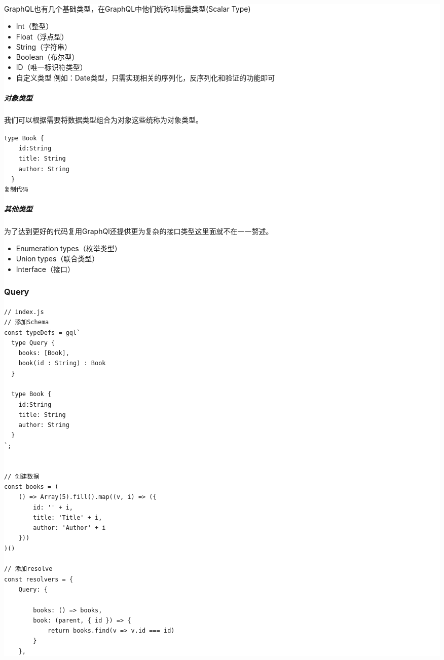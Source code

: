 GraphQL也有几个基础类型，在GraphQL中他们统称叫标量类型(Scalar Type)

- Int（整型）
- Float（浮点型）
- String（字符串）
- Boolean（布尔型）
- ID（唯一标识符类型）
- 自定义类型 例如：Date类型，只需实现相关的序列化，反序列化和验证的功能即可

##### 对象类型

我们可以根据需要将数据类型组合为对象这些统称为对象类型。

```
type Book {
    id:String
    title: String
    author: String
  }
复制代码
```

##### 其他类型

为了达到更好的代码复用GraphQl还提供更为复杂的接口类型这里面就不在一一赘述。

- Enumeration types（枚举类型）
- Union types（联合类型）
- Interface（接口）

### Query

```
// index.js
// 添加Schema
const typeDefs = gql`
  type Query {
    books: [Book],
    book(id : String) : Book
  }

  type Book {
    id:String
    title: String
    author: String
  }
`;


// 创建数据
const books = (
    () => Array(5).fill().map((v, i) => ({
        id: '' + i,
        title: 'Title' + i,
        author: 'Author' + i
    }))
)()

// 添加resolve
const resolvers = {
    Query: {
        
        books: () => books,
        book: (parent, { id }) => {
            return books.find(v => v.id === id)
        }
    },
```